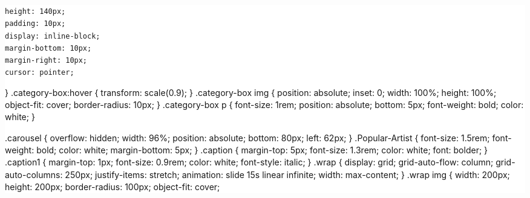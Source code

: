     height: 140px;
    padding: 10px;
    display: inline-block;
    margin-bottom: 10px;
    margin-right: 10px;
    cursor: pointer;
}
.category-box:hover {
    transform: scale(0.9);
}
.category-box img {
    position: absolute;
    inset: 0;
    width: 100%;
    height: 100%;
    object-fit: cover;
    border-radius: 10px;
}
.category-box p {
    font-size: 1rem;
    position: absolute;
    bottom: 5px;
    font-weight: bold;
    color: white;
}

.carousel {
    overflow: hidden;
    width: 96%;
    position: absolute;
    bottom: 80px;
    left: 62px;
}
.Popular-Artist {
    font-size: 1.5rem;
    font-weight: bold;
    color: white;
    margin-bottom: 5px;
}
.caption {
    margin-top: 5px;
    font-size: 1.3rem;
    color: white;
    font: bolder;
}
.caption1 {
    margin-top: 1px;
    font-size: 0.9rem;
    color: white;
    font-style: italic;
}
.wrap {
    display: grid;
    grid-auto-flow: column;
    grid-auto-columns: 250px;
    justify-items: stretch;
    animation: slide 15s linear infinite;
    width: max-content;
}
.wrap img {
    width: 200px;
    height: 200px;
    border-radius: 100px;
    object-fit: cover;